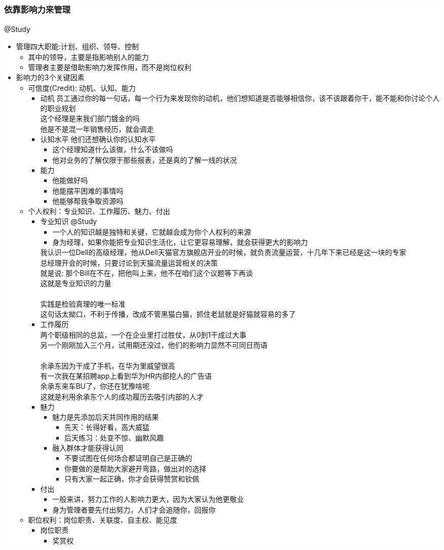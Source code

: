 ### 依靠影响力来管理

@Study

- 管理四大职能:计划、组织、领导、控制
  - 其中的领导，主要是指影响别人的能力
  - 管理者主要是借助影响力发挥作用，而不是岗位权利
- 影响力的3个关键因素
  - 可信度(Credit): 动机、认知、能力
    - 动机
      员工通过你的每一句话，每一个行为来发现你的动机，他们想知道是否能够相信你，该不该跟着你干，能不能和你讨论个人的职业规划
      <article class="message message-immersive is-warning">
      <div class="message-body">
      这个经理是来我们部门镀金的吗<br>
      他是不是混一年销售经历，就会调走<br>
      </div>
      </article>
    - 认知水平
      他们还想确认你的认知水平
      - 这个经理知道什么该做，什么不该做吗
      - 他对业务的了解仅限于那些报表，还是真的了解一线的状况
    - 能力
      - 他能做好吗
      - 他能摆平困难的事情吗
      - 他能够帮我争取资源吗
  - 个人权利：专业知识、工作履历、魅力、付出
    - 专业知识 @Study
      - 一个人的知识越是独特和关键，它就越会成为你个人权利的来源
      - 身为经理，如果你能把专业知识生活化，让它更容易理解，就会获得更大的影响力
      <article class="message message-immersive is-warning">
      <div class="message-body">
      我认识一位Dell的高级经理，他从Dell天猫官方旗舰店开业的时候，就负责流量运营，十几年下来已经是这一块的专家<br>
      总经理开会的时候，只要讨论到天猫流量运营相关的决策<br>
      就是说: 那个Bill在不在，把他叫上来，他不在咱们这个议题等下再谈<br>
      这就是专业知识的力量<br><br>
      实践是检验真理的唯一标准<br>
      这句话太拗口，不利于传播，改成不管黑猫白猫，抓住老鼠就是好猫就容易的多了
      </div>
      </article>
    - 工作履历
      <article class="message message-immersive is-warning">
      <div class="message-body">
      两个职级相同的总监，一个在企业里打过胜仗，从0到1干成过大事<br>
      另一个刚刚加入三个月，试用期还没过，他们的影响力显然不可同日而语<br><br>
      余承东因为干成了手机，在华为里威望很高<br>
      有一次我在某招聘app上看到华为HR内部挖人的广告语<br>
      余承东来车BU了，你还在犹豫啥呢<br>
      这就是利用余承东个人的成功履历去吸引内部的人才
      </div>
      </article>
    - 魅力
      - 魅力是先添加后天共同作用的结果
        - 先天：长得好看，高大威猛
        - 后天练习：处变不惊、幽默风趣
      - 融入群体才能获得认同
        - 不要试图在任何场合都证明自己是正确的
        - 你要做的是帮助大家避开弯路，做出对的选择
        - 只有大家一起正确，你才会获得赞赏和钦佩
    - 付出
      - 一般来讲，努力工作的人影响力更大，因为大家认为他更敬业
      - 身为管理者要先付出努力，人们才会追随你，回报你
  - 职位权利：岗位职责、关联度、自主权、能见度
    - 岗位职责
      - 奖赏权